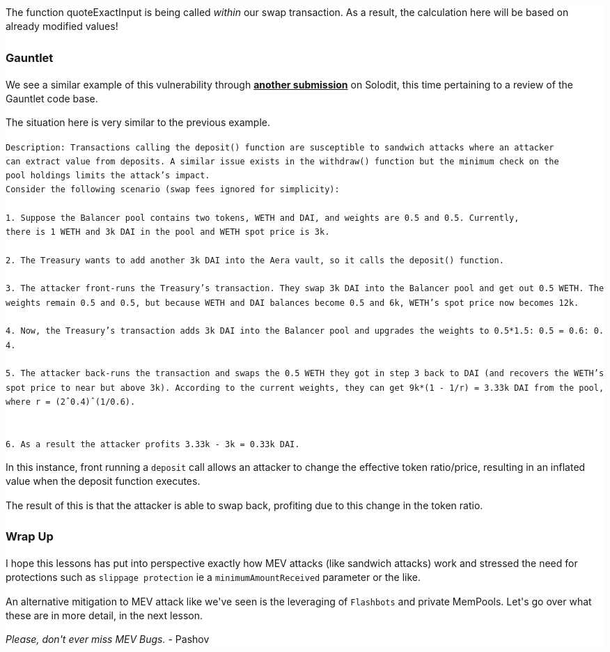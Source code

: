 The function quoteExactInput is being called _within_ our swap transaction. As a result, the calculation here will be based on already modified values!

### Gauntlet

We see a similar example of this vulnerability through [**another submission**](https://solodit.xyz/issues/deposit-and-withdraw-functions-are-susceptible-to-sandwich-attacks-spearbit-gauntlet-pdf) on Solodit, this time pertaining to a review of the Gauntlet code base.

The situation here is very similar to the previous example.

```
Description: Transactions calling the deposit() function are susceptible to sandwich attacks where an attacker
can extract value from deposits. A similar issue exists in the withdraw() function but the minimum check on the
pool holdings limits the attack’s impact.
Consider the following scenario (swap fees ignored for simplicity):

1. Suppose the Balancer pool contains two tokens, WETH and DAI, and weights are 0.5 and 0.5. Currently,
there is 1 WETH and 3k DAI in the pool and WETH spot price is 3k.

2. The Treasury wants to add another 3k DAI into the Aera vault, so it calls the deposit() function.

3. The attacker front-runs the Treasury’s transaction. They swap 3k DAI into the Balancer pool and get out 0.5 WETH. The weights remain 0.5 and 0.5, but because WETH and DAI balances become 0.5 and 6k, WETH’s spot price now becomes 12k.

4. Now, the Treasury’s transaction adds 3k DAI into the Balancer pool and upgrades the weights to 0.5*1.5: 0.5 = 0.6: 0.4.

5. The attacker back-runs the transaction and swaps the 0.5 WETH they got in step 3 back to DAI (and recovers the WETH’s spot price to near but above 3k). According to the current weights, they can get 9k*(1 - 1/r) = 3.33k DAI from the pool, where r = (2ˆ0.4)ˆ(1/0.6).


6. As a result the attacker profits 3.33k - 3k = 0.33k DAI.
```

In this instance, front running a `deposit` call allows an attacker to change the effective token ratio/price, resulting in an inflated value when the deposit function executes.

The result of this is that the attacker is able to swap back, profiting due to this change in the token ratio.

### Wrap Up

I hope this lessons has put into perspective exactly how MEV attacks (like sandwich attacks) work and stressed the need for protections such as `slippage protection` ie a `minimumAmountReceived` parameter or the like.

An alternative mitigation to MEV attack like we've seen is the leveraging of `Flashbots` and private MemPools. Let's go over what these are in more detail, in the next lesson.

_Please, don't ever miss MEV Bugs._ - Pashov
